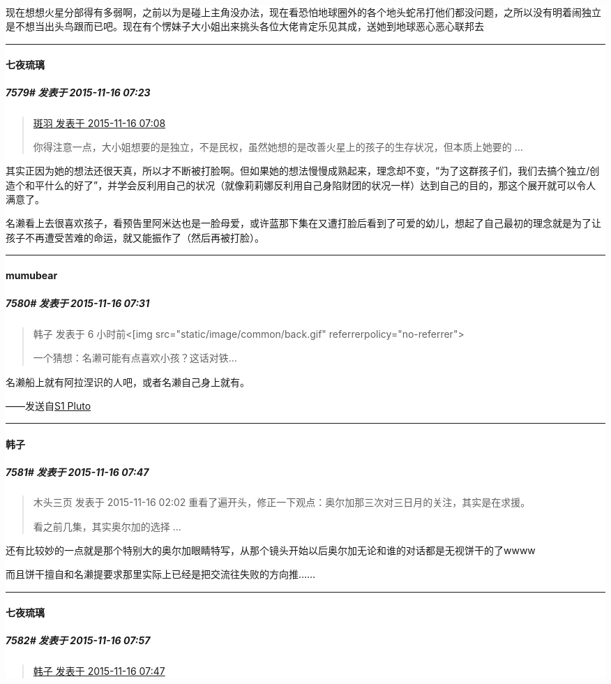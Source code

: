 
现在想想火星分部得有多弱啊，之前以为是碰上主角没办法，现在看恐怕地球圈外的各个地头蛇吊打他们都没问题，之所以没有明着闹独立是不想当出头鸟跟而已吧。现在有个愣妹子大小姐出来挑头各位大佬肯定乐见其成，送她到地球恶心恶心联邦去


-----

####  七夜琉璃  
##### 7579#       发表于 2015-11-16 07:23


<blockquote><a href="httphttps://bbs.saraba1st.com/2b/forum.php?mod=redirect&amp;goto=findpost&amp;pid=30753078&amp;ptid=1148153" target="_blank">斑羽 发表于 2015-11-16 07:08</a>

你得注意一点，大小姐想要的是独立，不是民权，虽然她想的是改善火星上的孩子的生存状况，但本质上她要的 ...</blockquote>
其实正因为她的想法还很天真，所以才不断被打脸啊。但如果她的想法慢慢成熟起来，理念却不变，“为了这群孩子们，我们去搞个独立/创造个和平什么的好了”，并学会反利用自己的状况（就像莉莉娜反利用自己身陷财团的状况一样）达到自己的目的，那这个展开就可以令人满意了。


名濑看上去很喜欢孩子，看预告里阿米达也是一脸母爱，或许蓝那下集在又遭打脸后看到了可爱的幼儿，想起了自己最初的理念就是为了让孩子不再遭受苦难的命运，就又能振作了（然后再被打脸）。


-----

####  mumubear  
##### 7580#       发表于 2015-11-16 07:31


<blockquote>韩子 发表于 6 小时前<[img src="static/image/common/back.gif" referrerpolicy="no-referrer">

一个猜想：名濑可能有点喜欢小孩？这话对铁...</blockquote>
名濑船上就有阿拉涅识的人吧，或者名濑自己身上就有。


——发送自[S1 Pluto](https://itunes.apple.com/cn/app/s1-pluto/id889820003?mt=8)


-----

####  韩子  
##### 7581#       发表于 2015-11-16 07:47


<blockquote>木头三页 发表于 2015-11-16 02:02
重看了遍开头，修正一下观点：奥尔加那三次对三日月的关注，其实是在求援。

看之前几集，其实奥尔加的选择 ...</blockquote>
还有比较妙的一点就是那个特别大的奥尔加眼睛特写，从那个镜头开始以后奥尔加无论和谁的对话都是无视饼干的了wwww

而且饼干擅自和名濑提要求那里实际上已经是把交流往失败的方向推……


-----

####  七夜琉璃  
##### 7582#       发表于 2015-11-16 07:57


<blockquote><a href="httphttps://bbs.saraba1st.com/2b/forum.php?mod=redirect&amp;goto=findpost&amp;pid=30753180&amp;ptid=1148153" target="_blank">韩子 发表于 2015-11-16 07:47</a>
